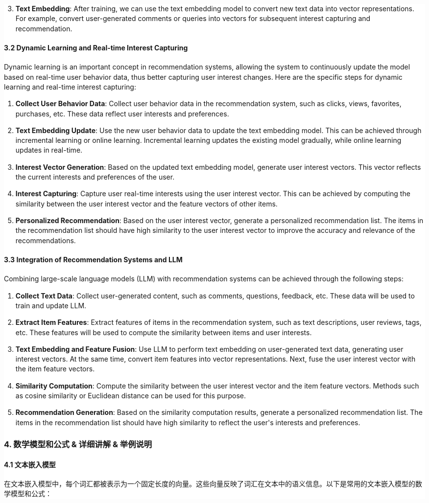 3. **Text Embedding**: After training, we can use the text embedding model to convert new text data into vector representations. For example, convert user-generated comments or queries into vectors for subsequent interest capturing and recommendation.

#### 3.2 Dynamic Learning and Real-time Interest Capturing

Dynamic learning is an important concept in recommendation systems, allowing the system to continuously update the model based on real-time user behavior data, thus better capturing user interest changes. Here are the specific steps for dynamic learning and real-time interest capturing:

1. **Collect User Behavior Data**: Collect user behavior data in the recommendation system, such as clicks, views, favorites, purchases, etc. These data reflect user interests and preferences.

2. **Text Embedding Update**: Use the new user behavior data to update the text embedding model. This can be achieved through incremental learning or online learning. Incremental learning updates the existing model gradually, while online learning updates in real-time.

3. **Interest Vector Generation**: Based on the updated text embedding model, generate user interest vectors. This vector reflects the current interests and preferences of the user.

4. **Interest Capturing**: Capture user real-time interests using the user interest vector. This can be achieved by computing the similarity between the user interest vector and the feature vectors of other items.

5. **Personalized Recommendation**: Based on the user interest vector, generate a personalized recommendation list. The items in the recommendation list should have high similarity to the user interest vector to improve the accuracy and relevance of the recommendations.

#### 3.3 Integration of Recommendation Systems and LLM

Combining large-scale language models (LLM) with recommendation systems can be achieved through the following steps:

1. **Collect Text Data**: Collect user-generated content, such as comments, questions, feedback, etc. These data will be used to train and update LLM.

2. **Extract Item Features**: Extract features of items in the recommendation system, such as text descriptions, user reviews, tags, etc. These features will be used to compute the similarity between items and user interests.

3. **Text Embedding and Feature Fusion**: Use LLM to perform text embedding on user-generated text data, generating user interest vectors. At the same time, convert item features into vector representations. Next, fuse the user interest vector with the item feature vectors.

4. **Similarity Computation**: Compute the similarity between the user interest vector and the item feature vectors. Methods such as cosine similarity or Euclidean distance can be used for this purpose.

5. **Recommendation Generation**: Based on the similarity computation results, generate a personalized recommendation list. The items in the recommendation list should have high similarity to reflect the user's interests and preferences.

### 4. 数学模型和公式 & 详细讲解 & 举例说明

#### 4.1 文本嵌入模型

在文本嵌入模型中，每个词汇都被表示为一个固定长度的向量。这些向量反映了词汇在文本中的语义信息。以下是常用的文本嵌入模型的数学模型和公式：
